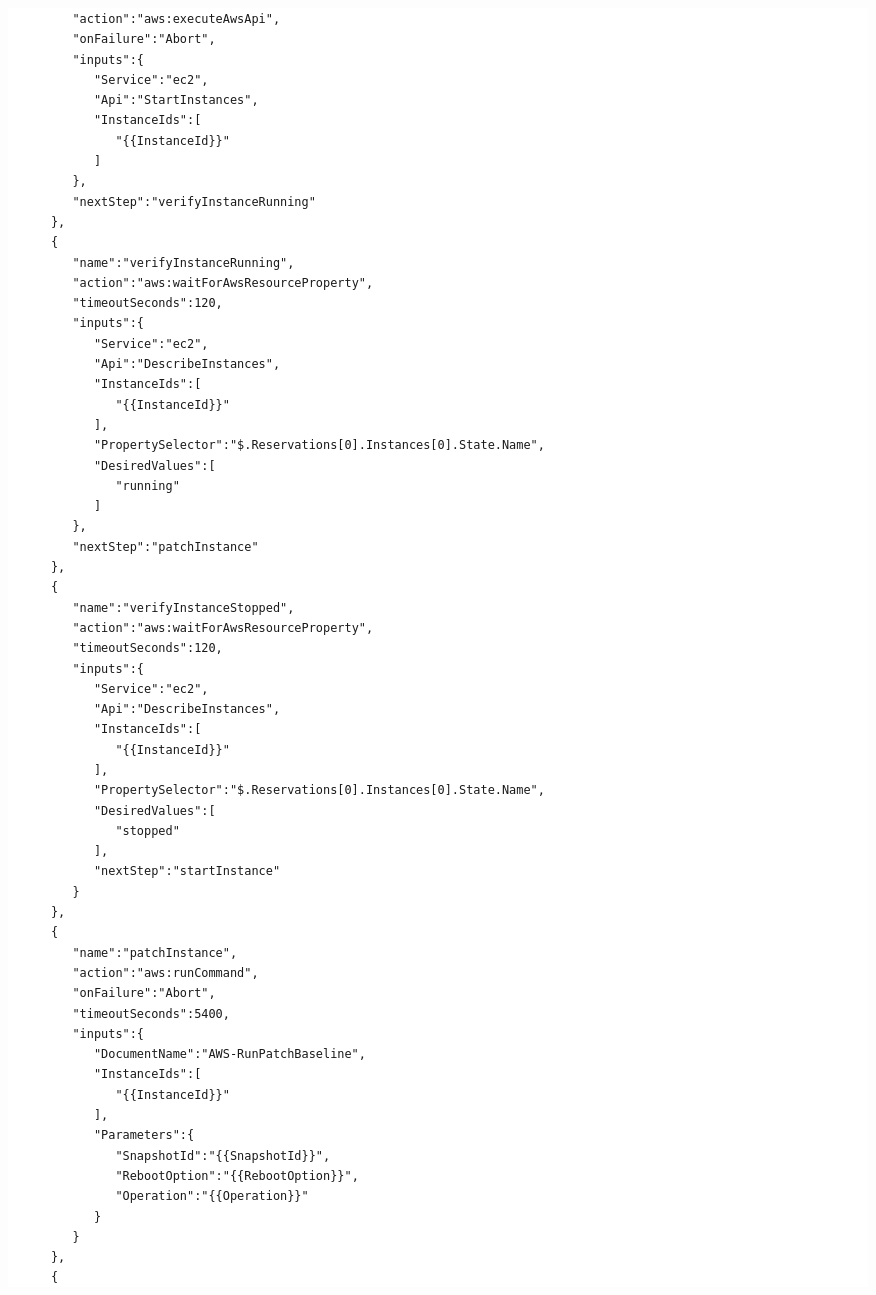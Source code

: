    ```
            "action":"aws:executeAwsApi",
            "onFailure":"Abort",
            "inputs":{
               "Service":"ec2",
               "Api":"StartInstances",
               "InstanceIds":[
                  "{{InstanceId}}"
               ]
            },
            "nextStep":"verifyInstanceRunning"
         },
         {
            "name":"verifyInstanceRunning",
            "action":"aws:waitForAwsResourceProperty",
            "timeoutSeconds":120,
            "inputs":{
               "Service":"ec2",
               "Api":"DescribeInstances",
               "InstanceIds":[
                  "{{InstanceId}}"
               ],
               "PropertySelector":"$.Reservations[0].Instances[0].State.Name",
               "DesiredValues":[
                  "running"
               ]
            },
            "nextStep":"patchInstance"
         },
         {
            "name":"verifyInstanceStopped",
            "action":"aws:waitForAwsResourceProperty",
            "timeoutSeconds":120,
            "inputs":{
               "Service":"ec2",
               "Api":"DescribeInstances",
               "InstanceIds":[
                  "{{InstanceId}}"
               ],
               "PropertySelector":"$.Reservations[0].Instances[0].State.Name",
               "DesiredValues":[
                  "stopped"
               ],
               "nextStep":"startInstance"
            }
         },
         {
            "name":"patchInstance",
            "action":"aws:runCommand",
            "onFailure":"Abort",
            "timeoutSeconds":5400,
            "inputs":{
               "DocumentName":"AWS-RunPatchBaseline",
               "InstanceIds":[
                  "{{InstanceId}}"
               ],
               "Parameters":{
                  "SnapshotId":"{{SnapshotId}}",
                  "RebootOption":"{{RebootOption}}",
                  "Operation":"{{Operation}}"
               }
            }
         },
         {
   ```